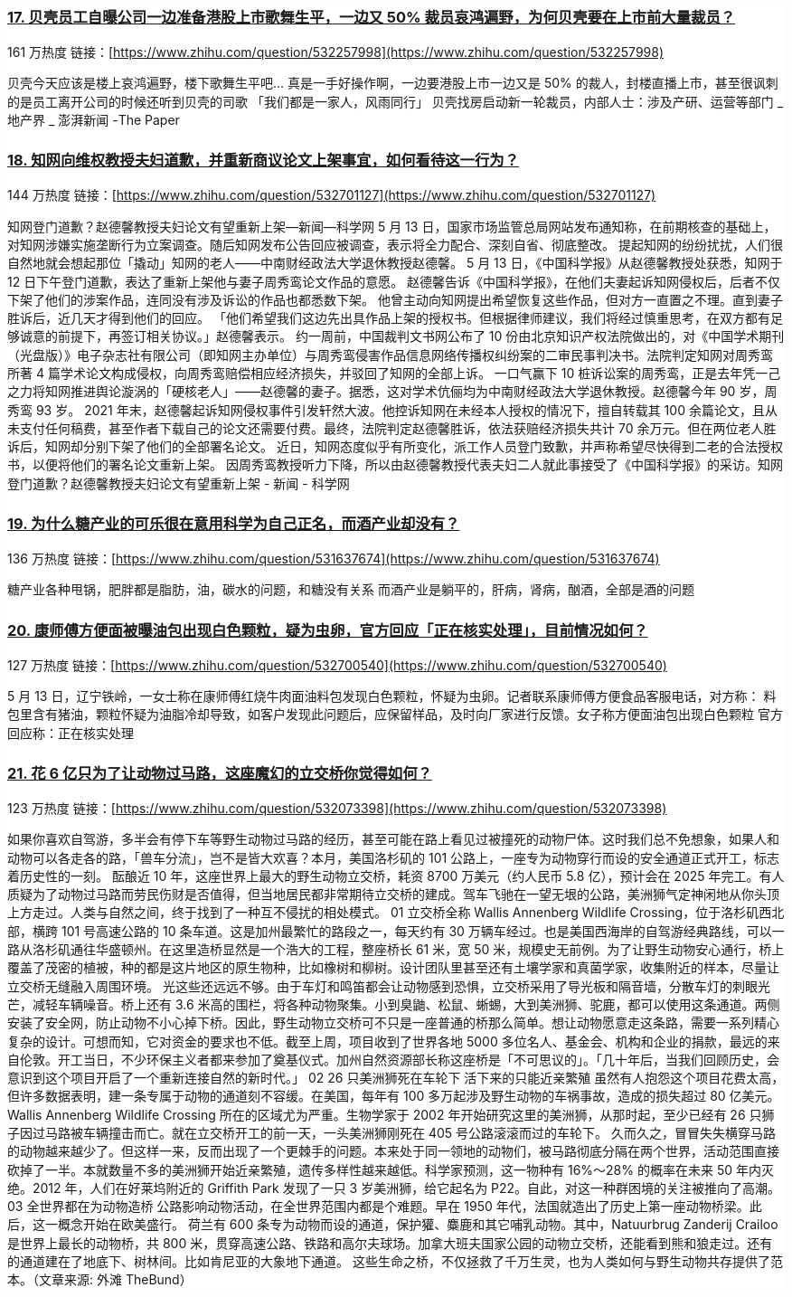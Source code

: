 ### [17. 贝壳员工自曝公司一边准备港股上市歌舞生平，一边又 50% 裁员哀鸿遍野，为何贝壳要在上市前大量裁员？](https://www.zhihu.com/question/532257998)
161 万热度 链接：[https://www.zhihu.com/question/532257998](https://www.zhihu.com/question/532257998)

贝壳今天应该是楼上哀鸿遍野，楼下歌舞生平吧... 真是一手好操作啊，一边要港股上市一边又是 50% 的裁人，封楼直播上市，甚至很讽刺的是员工离开公司的时候还听到贝壳的司歌 「我们都是一家人，风雨同行」 贝壳找房启动新一轮裁员，内部人士：涉及产研、运营等部门 _ 地产界 _ 澎湃新闻 -The Paper

### [18. 知网向维权教授夫妇道歉，并重新商议论文上架事宜，如何看待这一行为？](https://www.zhihu.com/question/532701127)
144 万热度 链接：[https://www.zhihu.com/question/532701127](https://www.zhihu.com/question/532701127)

知网登门道歉？赵德馨教授夫妇论文有望重新上架—新闻—科学网 5 月 13 日，国家市场监管总局网站发布通知称，在前期核查的基础上，对知网涉嫌实施垄断行为立案调查。随后知网发布公告回应被调查，表示将全力配合、深刻自省、彻底整改。 提起知网的纷纷扰扰，人们很自然地就会想起那位「撬动」知网的老人——中南财经政法大学退休教授赵德馨。 5 月 13 日，《中国科学报》从赵德馨教授处获悉，知网于 12 日下午登门道歉，表达了重新上架他与妻子周秀鸾论文作品的意愿。 赵德馨告诉《中国科学报》，在他们夫妻起诉知网侵权后，后者不仅下架了他们的涉案作品，连同没有涉及诉讼的作品也都悉数下架。 他曾主动向知网提出希望恢复这些作品，但对方一直置之不理。直到妻子胜诉后，近几天才得到他们的回应。 「他们希望我们这边先出具作品上架的授权书。但根据律师建议，我们将经过慎重思考，在双方都有足够诚意的前提下，再签订相关协议。」赵德馨表示。 约一周前，中国裁判文书网公布了 10 份由北京知识产权法院做出的，对《中国学术期刊（光盘版）》电子杂志社有限公司（即知网主办单位）与周秀鸾侵害作品信息网络传播权纠纷案的二审民事判决书。法院判定知网对周秀鸾所著 4 篇学术论文构成侵权，向周秀鸾赔偿相应经济损失，并驳回了知网的全部上诉。 一口气赢下 10 桩诉讼案的周秀鸾，正是去年凭一己之力将知网推进舆论漩涡的「硬核老人」——赵德馨的妻子。据悉，这对学术伉俪均为中南财经政法大学退休教授。赵德馨今年 90 岁，周秀鸾 93 岁。 2021 年末，赵德馨起诉知网侵权事件引发轩然大波。他控诉知网在未经本人授权的情况下，擅自转载其 100 余篇论文，且从未支付任何稿费，甚至作者下载自己的论文还需要付费。最终，法院判定赵德馨胜诉，依法获赔经济损失共计 70 余万元。但在两位老人胜诉后，知网却分别下架了他们的全部署名论文。 近日，知网态度似乎有所变化，派工作人员登门致歉，并声称希望尽快得到二老的合法授权书，以便将他们的署名论文重新上架。 因周秀鸾教授听力下降，所以由赵德馨教授代表夫妇二人就此事接受了《中国科学报》的采访。知网登门道歉？赵德馨教授夫妇论文有望重新上架 - 新闻 - 科学网

### [19. 为什么糖产业的可乐很在意用科学为自己正名，而酒产业却没有？](https://www.zhihu.com/question/531637674)
136 万热度 链接：[https://www.zhihu.com/question/531637674](https://www.zhihu.com/question/531637674)

糖产业各种甩锅，肥胖都是脂肪，油，碳水的问题，和糖没有关系 而酒产业是躺平的，肝病，肾病，酗酒，全部是酒的问题

### [20. 康师傅方便面被曝油包出现白色颗粒，疑为虫卵，官方回应「正在核实处理」，目前情况如何？](https://www.zhihu.com/question/532700540)
127 万热度 链接：[https://www.zhihu.com/question/532700540](https://www.zhihu.com/question/532700540)

5 月 13 日，辽宁铁岭，一女士称在康师傅红烧牛肉面油料包发现白色颗粒，怀疑为虫卵。记者联系康师傅方便食品客服电话，对方称： 料包里含有猪油，颗粒怀疑为油脂冷却导致，如客户发现此问题后，应保留样品，及时向厂家进行反馈。女子称方便面油包出现白色颗粒 官方回应称：正在核实处理

### [21. 花 6 亿只为了让动物过马路，这座魔幻的立交桥你觉得如何？](https://www.zhihu.com/question/532073398)
123 万热度 链接：[https://www.zhihu.com/question/532073398](https://www.zhihu.com/question/532073398)

如果你喜欢自驾游，多半会有停下车等野生动物过马路的经历，甚至可能在路上看见过被撞死的动物尸体。这时我们总不免想象，如果人和动物可以各走各的路，「兽车分流」，岂不是皆大欢喜？本月，美国洛杉矶的 101 公路上，一座专为动物穿行而设的安全通道正式开工，标志着历史性的一刻。 酝酿近 10 年，这座世界上最大的野生动物立交桥，耗资 8700 万美元（约人民币 5.8 亿），预计会在 2025 年完工。有人质疑为了动物过马路而劳民伤财是否值得，但当地居民都非常期待立交桥的建成。驾车飞驰在一望无垠的公路，美洲狮气定神闲地从你头顶上方走过。人类与自然之间，终于找到了一种互不侵扰的相处模式。 01 立交桥全称 Wallis Annenberg Wildlife Crossing，位于洛杉矶西北部，横跨 101 号高速公路的 10 条车道。这是加州最繁忙的路段之一，每天约有 30 万辆车经过。也是美国西海岸的自驾游经典路线，可以一路从洛杉矶通往华盛顿州。在这里造桥显然是一个浩大的工程，整座桥长 61 米，宽 50 米，规模史无前例。为了让野生动物安心通行，桥上覆盖了茂密的植被，种的都是这片地区的原生物种，比如橡树和柳树。设计团队里甚至还有土壤学家和真菌学家，收集附近的样本，尽量让立交桥无缝融入周围环境。 光这些还远远不够。由于车灯和鸣笛都会让动物感到恐惧，立交桥采用了导光板和隔音墙，分散车灯的刺眼光芒，减轻车辆噪音。桥上还有 3.6 米高的围栏，将各种动物聚集。小到臭鼬、松鼠、蜥蜴，大到美洲狮、驼鹿，都可以使用这条通道。两侧安装了安全网，防止动物不小心掉下桥。因此，野生动物立交桥可不只是一座普通的桥那么简单。想让动物愿意走这条路，需要一系列精心复杂的设计。可想而知，它对资金的要求也不低。截至上周，项目收到了世界各地 5000 多位名人、基金会、机构和企业的捐款，最远的来自伦敦。开工当日，不少环保主义者都来参加了奠基仪式。加州自然资源部长称这座桥是「不可思议的」。「几十年后，当我们回顾历史，会意识到这个项目开启了一个重新连接自然的新时代。」 02 26 只美洲狮死在车轮下 活下来的只能近亲繁殖 虽然有人抱怨这个项目花费太高，但许多数据表明，建一条专属于动物的通道刻不容缓。在美国，每年有 100 多万起涉及野生动物的车祸事故，造成的损失超过 80 亿美元。Wallis Annenberg Wildlife Crossing 所在的区域尤为严重。生物学家于 2002 年开始研究这里的美洲狮，从那时起，至少已经有 26 只狮子因过马路被车辆撞击而亡。就在立交桥开工的前一天，一头美洲狮刚死在 405 号公路滚滚而过的车轮下。 久而久之，冒冒失失横穿马路的动物越来越少了。但这样一来，反而出现了一个更棘手的问题。本来处于同一领地的动物们，被马路彻底分隔在两个世界，活动范围直接砍掉了一半。本就数量不多的美洲狮开始近亲繁殖，遗传多样性越来越低。科学家预测，这一物种有 16%～28% 的概率在未来 50 年内灭绝。2012 年，人们在好莱坞附近的 Griffith Park 发现了一只 3 岁美洲狮，给它起名为 P22。自此，对这一种群困境的关注被推向了高潮。 03 全世界都在为动物造桥 公路影响动物活动，在全世界范围内都是个难题。早在 1950 年代，法国就造出了历史上第一座动物桥梁。此后，这一概念开始在欧美盛行。 荷兰有 600 条专为动物而设的通道，保护獾、麋鹿和其它哺乳动物。其中，Natuurbrug Zanderij Crailoo 是世界上最长的动物桥，共 800 米，贯穿高速公路、铁路和高尔夫球场。加拿大班夫国家公园的动物立交桥，还能看到熊和狼走过。还有的通道建在了地底下、树林间。比如肯尼亚的大象地下通道。 这些生命之桥，不仅拯救了千万生灵，也为人类如何与野生动物共存提供了范本。（文章来源: 外滩 TheBund）
